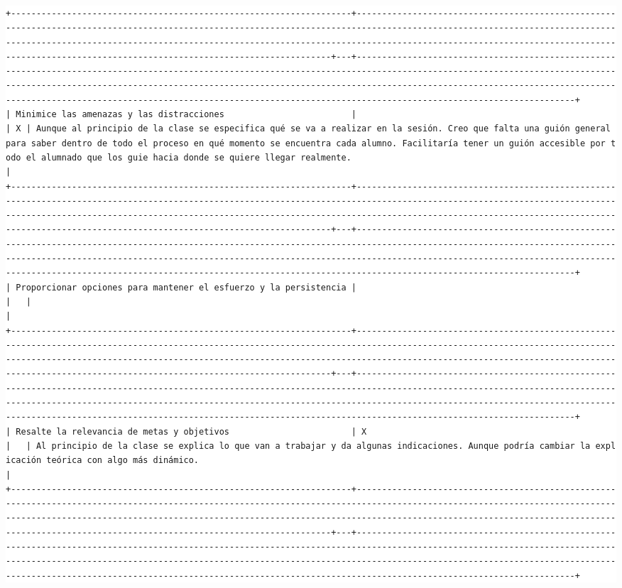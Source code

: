 ```
+-------------------------------------------------------------------+-------------------------------------------------------------------------------------------------------------------------------------------------------------------------------------------------------------------------------------------------------------------------------------------------------------------------------------------------------------------+---+-------------------------------------------------------------------------------------------------------------------------------------------------------------------------------------------------------------------------------------------------------------------------------------------------------------------------------------------------------------------------------------------------------------------+
| Minimice las amenazas y las distracciones                         |                                                                                                                                                                                                                                                                                                                                                                   | X | Aunque al principio de la clase se especifica qué se va a realizar en la sesión. Creo que falta una guión general para saber dentro de todo el proceso en qué momento se encuentra cada alumno. Facilitaría tener un guión accesible por todo el alumnado que los guie hacia donde se quiere llegar realmente.                                                                                                    |
+-------------------------------------------------------------------+-------------------------------------------------------------------------------------------------------------------------------------------------------------------------------------------------------------------------------------------------------------------------------------------------------------------------------------------------------------------+---+-------------------------------------------------------------------------------------------------------------------------------------------------------------------------------------------------------------------------------------------------------------------------------------------------------------------------------------------------------------------------------------------------------------------+
| Proporcionar opciones para mantener el esfuerzo y la persistencia |                                                                                                                                                                                                                                                                                                                                                                   |   |                                                                                                                                                                                                                                                                                                                                                                                                                   |
+-------------------------------------------------------------------+-------------------------------------------------------------------------------------------------------------------------------------------------------------------------------------------------------------------------------------------------------------------------------------------------------------------------------------------------------------------+---+-------------------------------------------------------------------------------------------------------------------------------------------------------------------------------------------------------------------------------------------------------------------------------------------------------------------------------------------------------------------------------------------------------------------+
| Resalte la relevancia de metas y objetivos                        | X                                                                                                                                                                                                                                                                                                                                                                 |   | Al principio de la clase se explica lo que van a trabajar y da algunas indicaciones. Aunque podría cambiar la explicación teórica con algo más dinámico.                                                                                                                                                                                                                                                          |
+-------------------------------------------------------------------+-------------------------------------------------------------------------------------------------------------------------------------------------------------------------------------------------------------------------------------------------------------------------------------------------------------------------------------------------------------------+---+-------------------------------------------------------------------------------------------------------------------------------------------------------------------------------------------------------------------------------------------------------------------------------------------------------------------------------------------------------------------------------------------------------------------+
```